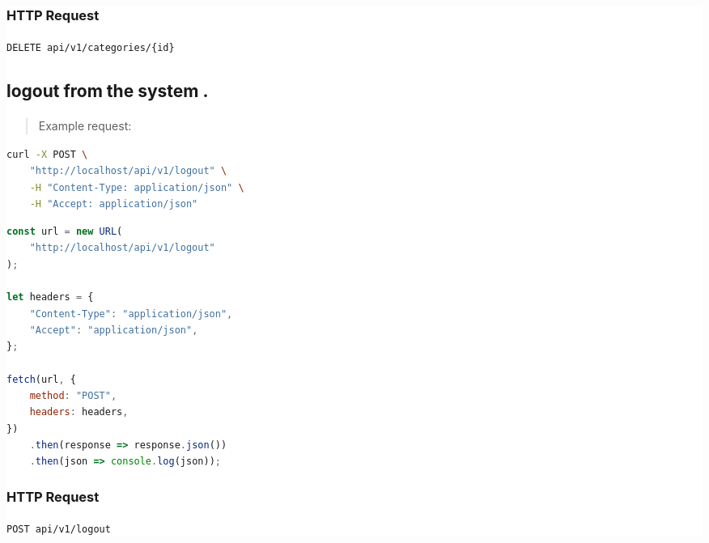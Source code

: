 

### HTTP Request
`DELETE api/v1/categories/{id}`





## logout from the system .

> Example request:

```bash
curl -X POST \
    "http://localhost/api/v1/logout" \
    -H "Content-Type: application/json" \
    -H "Accept: application/json"
```

```javascript
const url = new URL(
    "http://localhost/api/v1/logout"
);

let headers = {
    "Content-Type": "application/json",
    "Accept": "application/json",
};

fetch(url, {
    method: "POST",
    headers: headers,
})
    .then(response => response.json())
    .then(json => console.log(json));
```



### HTTP Request
`POST api/v1/logout`





